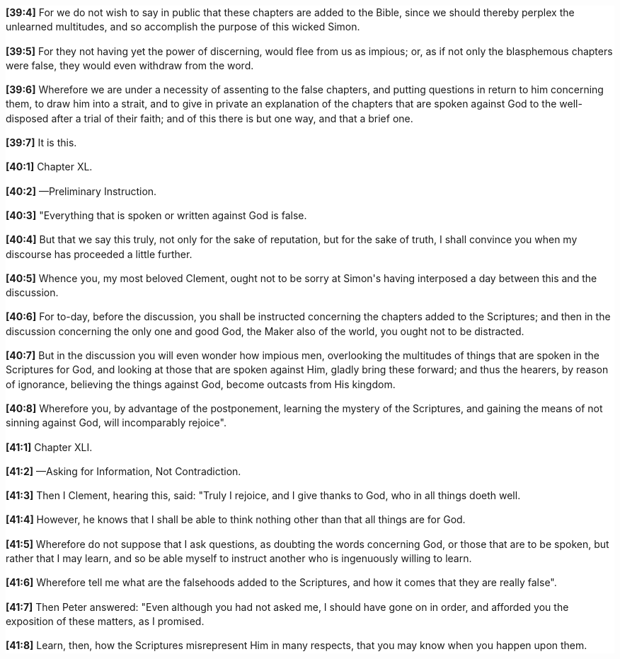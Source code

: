 **[39:4]** For we do not wish to say in public that these chapters are added to the Bible, since we should thereby perplex the unlearned multitudes, and so accomplish the purpose of this wicked Simon.

**[39:5]** For they not having yet the power of discerning, would flee from us as impious; or, as if not only the blasphemous chapters were false, they would even withdraw from the word.

**[39:6]** Wherefore we are under a necessity of assenting to the false chapters, and putting questions in return to him concerning them, to draw him into a strait, and to give in private an explanation of the chapters that are spoken against God to the well-disposed after a trial of their faith; and of this there is but one way, and that a brief one.

**[39:7]** It is this.

**[40:1]** Chapter XL.

**[40:2]** —Preliminary Instruction.

**[40:3]** "Everything that is spoken or written against God is false.

**[40:4]** But that we say this truly, not only for the sake of reputation, but for the sake of truth, I shall convince you when my discourse has proceeded a little further.

**[40:5]** Whence you, my most beloved Clement, ought not to be sorry at Simon's having interposed a day between this and the discussion.

**[40:6]** For to-day, before the discussion, you shall be instructed concerning the chapters added to the Scriptures; and then in the discussion concerning the only one and good God, the Maker also of the world, you ought not to be distracted.

**[40:7]** But in the discussion you will even wonder how impious men, overlooking the multitudes of things that are spoken in the Scriptures for God, and looking at those that are spoken against Him, gladly bring these forward; and thus the hearers, by reason of ignorance, believing the things against God, become outcasts from His kingdom.

**[40:8]** Wherefore you, by advantage of the postponement, learning the mystery of the Scriptures, and gaining the means of not sinning against God, will incomparably rejoice".

**[41:1]** Chapter XLI.

**[41:2]** —Asking for Information, Not Contradiction.

**[41:3]** Then I Clement, hearing this, said:  "Truly I rejoice, and I give thanks to God, who in all things doeth well.

**[41:4]** However, he knows that I shall be able to think nothing other than that all things are for God.

**[41:5]** Wherefore do not suppose that I ask questions, as doubting the words concerning God, or those that are to be spoken, but rather that I may learn, and so be able myself to instruct another who is ingenuously willing to learn.

**[41:6]** Wherefore tell me what are the falsehoods added to the Scriptures, and how it comes that they are really false".

**[41:7]** Then Peter answered:  "Even although you had not asked me, I should have gone on in order, and afforded you the exposition of these matters, as I promised.

**[41:8]** Learn, then, how the Scriptures misrepresent Him in many respects, that you may know when you happen upon them.
